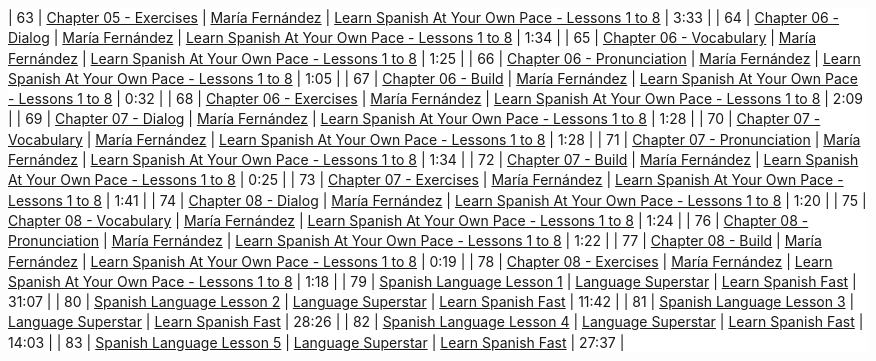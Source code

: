 | 63 | [Chapter 05 \- Exercises](https://open.spotify.com/track/7Jq2ekbksFOn2GCJDZ1ame) | [María Fernández](https://open.spotify.com/artist/4J2qUH1CjPzUdWR05yE9Vt) | [Learn Spanish At Your Own Pace \- Lessons 1 to 8](https://open.spotify.com/album/2xpENm56IDSYdAzmxTg1fc) | 3:33 |
| 64 | [Chapter 06 \- Dialog](https://open.spotify.com/track/3nTwW2GZJR4kY0UTUDPjmV) | [María Fernández](https://open.spotify.com/artist/4J2qUH1CjPzUdWR05yE9Vt) | [Learn Spanish At Your Own Pace \- Lessons 1 to 8](https://open.spotify.com/album/2xpENm56IDSYdAzmxTg1fc) | 1:34 |
| 65 | [Chapter 06 \- Vocabulary](https://open.spotify.com/track/77B25rlKyPaqPEueUr9Msi) | [María Fernández](https://open.spotify.com/artist/4J2qUH1CjPzUdWR05yE9Vt) | [Learn Spanish At Your Own Pace \- Lessons 1 to 8](https://open.spotify.com/album/2xpENm56IDSYdAzmxTg1fc) | 1:25 |
| 66 | [Chapter 06 \- Pronunciation](https://open.spotify.com/track/7JJ3esdQR271pF0cTsjGWG) | [María Fernández](https://open.spotify.com/artist/4J2qUH1CjPzUdWR05yE9Vt) | [Learn Spanish At Your Own Pace \- Lessons 1 to 8](https://open.spotify.com/album/2xpENm56IDSYdAzmxTg1fc) | 1:05 |
| 67 | [Chapter 06 \- Build](https://open.spotify.com/track/5zInBqFFN3Df1pXtVPre9u) | [María Fernández](https://open.spotify.com/artist/4J2qUH1CjPzUdWR05yE9Vt) | [Learn Spanish At Your Own Pace \- Lessons 1 to 8](https://open.spotify.com/album/2xpENm56IDSYdAzmxTg1fc) | 0:32 |
| 68 | [Chapter 06 \- Exercises](https://open.spotify.com/track/0BLInRf38ay2rU6VS8fC4W) | [María Fernández](https://open.spotify.com/artist/4J2qUH1CjPzUdWR05yE9Vt) | [Learn Spanish At Your Own Pace \- Lessons 1 to 8](https://open.spotify.com/album/2xpENm56IDSYdAzmxTg1fc) | 2:09 |
| 69 | [Chapter 07 \- Dialog](https://open.spotify.com/track/0GrQtYwRfypqU3S9NU0htx) | [María Fernández](https://open.spotify.com/artist/4J2qUH1CjPzUdWR05yE9Vt) | [Learn Spanish At Your Own Pace \- Lessons 1 to 8](https://open.spotify.com/album/2xpENm56IDSYdAzmxTg1fc) | 1:28 |
| 70 | [Chapter 07 \- Vocabulary](https://open.spotify.com/track/4OoP9cecvHCaLaE1KtM2Vf) | [María Fernández](https://open.spotify.com/artist/4J2qUH1CjPzUdWR05yE9Vt) | [Learn Spanish At Your Own Pace \- Lessons 1 to 8](https://open.spotify.com/album/2xpENm56IDSYdAzmxTg1fc) | 1:28 |
| 71 | [Chapter 07 \- Pronunciation](https://open.spotify.com/track/0h8WANF35x2mYXe47FBmgC) | [María Fernández](https://open.spotify.com/artist/4J2qUH1CjPzUdWR05yE9Vt) | [Learn Spanish At Your Own Pace \- Lessons 1 to 8](https://open.spotify.com/album/2xpENm56IDSYdAzmxTg1fc) | 1:34 |
| 72 | [Chapter 07 \- Build](https://open.spotify.com/track/0OU8RO85DPXPuE26sYYUJu) | [María Fernández](https://open.spotify.com/artist/4J2qUH1CjPzUdWR05yE9Vt) | [Learn Spanish At Your Own Pace \- Lessons 1 to 8](https://open.spotify.com/album/2xpENm56IDSYdAzmxTg1fc) | 0:25 |
| 73 | [Chapter 07 \- Exercises](https://open.spotify.com/track/0G5GWYetvMdiKGYSPKbj0L) | [María Fernández](https://open.spotify.com/artist/4J2qUH1CjPzUdWR05yE9Vt) | [Learn Spanish At Your Own Pace \- Lessons 1 to 8](https://open.spotify.com/album/2xpENm56IDSYdAzmxTg1fc) | 1:41 |
| 74 | [Chapter 08 \- Dialog](https://open.spotify.com/track/035RiQ00qhQEL9fQwVA8f1) | [María Fernández](https://open.spotify.com/artist/4J2qUH1CjPzUdWR05yE9Vt) | [Learn Spanish At Your Own Pace \- Lessons 1 to 8](https://open.spotify.com/album/2xpENm56IDSYdAzmxTg1fc) | 1:20 |
| 75 | [Chapter 08 \- Vocabulary](https://open.spotify.com/track/5BekWCBXV9VBrt2ePl2uDA) | [María Fernández](https://open.spotify.com/artist/4J2qUH1CjPzUdWR05yE9Vt) | [Learn Spanish At Your Own Pace \- Lessons 1 to 8](https://open.spotify.com/album/2xpENm56IDSYdAzmxTg1fc) | 1:24 |
| 76 | [Chapter 08 \- Pronunciation](https://open.spotify.com/track/2x1fiHjB6hjRsbLnMTmukP) | [María Fernández](https://open.spotify.com/artist/4J2qUH1CjPzUdWR05yE9Vt) | [Learn Spanish At Your Own Pace \- Lessons 1 to 8](https://open.spotify.com/album/2xpENm56IDSYdAzmxTg1fc) | 1:22 |
| 77 | [Chapter 08 \- Build](https://open.spotify.com/track/0rP9UjYgsQfFiq5ydp69iD) | [María Fernández](https://open.spotify.com/artist/4J2qUH1CjPzUdWR05yE9Vt) | [Learn Spanish At Your Own Pace \- Lessons 1 to 8](https://open.spotify.com/album/2xpENm56IDSYdAzmxTg1fc) | 0:19 |
| 78 | [Chapter 08 \- Exercises](https://open.spotify.com/track/0U9it4n89hlWUem38shp6o) | [María Fernández](https://open.spotify.com/artist/4J2qUH1CjPzUdWR05yE9Vt) | [Learn Spanish At Your Own Pace \- Lessons 1 to 8](https://open.spotify.com/album/2xpENm56IDSYdAzmxTg1fc) | 1:18 |
| 79 | [Spanish Language Lesson 1](https://open.spotify.com/track/0v99xqls6bAEhjn7jxCTNp) | [Language Superstar](https://open.spotify.com/artist/5S4qITCG50vNxt2o3qcbSM) | [Learn Spanish Fast](https://open.spotify.com/album/4H1HozO5VNXUFZKRlv7ADb) | 31:07 |
| 80 | [Spanish Language Lesson 2](https://open.spotify.com/track/0dVFYYfGr4eivHZH2yI9Vc) | [Language Superstar](https://open.spotify.com/artist/5S4qITCG50vNxt2o3qcbSM) | [Learn Spanish Fast](https://open.spotify.com/album/4H1HozO5VNXUFZKRlv7ADb) | 11:42 |
| 81 | [Spanish Language Lesson 3](https://open.spotify.com/track/2Blw9jSni5telc1RUm10HE) | [Language Superstar](https://open.spotify.com/artist/5S4qITCG50vNxt2o3qcbSM) | [Learn Spanish Fast](https://open.spotify.com/album/4H1HozO5VNXUFZKRlv7ADb) | 28:26 |
| 82 | [Spanish Language Lesson 4](https://open.spotify.com/track/2KrT3bcm4GPhn89GzfyphA) | [Language Superstar](https://open.spotify.com/artist/5S4qITCG50vNxt2o3qcbSM) | [Learn Spanish Fast](https://open.spotify.com/album/4H1HozO5VNXUFZKRlv7ADb) | 14:03 |
| 83 | [Spanish Language Lesson 5](https://open.spotify.com/track/0yjdaYicQh4D9z6qELvFcq) | [Language Superstar](https://open.spotify.com/artist/5S4qITCG50vNxt2o3qcbSM) | [Learn Spanish Fast](https://open.spotify.com/album/4H1HozO5VNXUFZKRlv7ADb) | 27:37 |